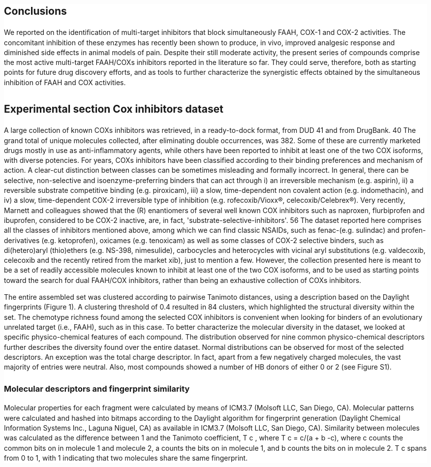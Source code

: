 ## Conclusions

We reported on the identification of multi-target inhibitors that block simultaneously FAAH, COX-1 and COX-2 activities. The concomitant inhibition of these enzymes has recently been shown to produce, in vivo, improved analgesic response and diminished side effects in animal models of pain. Despite their still moderate activity, the present series of compounds comprise the most active multi-target FAAH/COXs inhibitors reported in the literature so far. They could serve, therefore, both as starting points for future drug discovery efforts, and as tools to further characterize the synergistic effects obtained by the simultaneous inhibition of FAAH and COX activities.

## Experimental section Cox inhibitors dataset

A large collection of known COXs inhibitors was retrieved, in a ready-to-dock format, from DUD 41 and from DrugBank. 40 The grand total of unique molecules collected, after eliminating double occurrences, was 382. Some of these are currently marketed drugs mostly in use as anti-inflammatory agents, while others have been reported to inhibit at least one of the two COX isoforms, with diverse potencies. For years, COXs inhibitors have been classified according to their binding preferences and mechanism of action. A clear-cut distinction between classes can be sometimes misleading and formally incorrect. In general, there can be selective, non-selective and isoenzyme-preferring binders that can act through i) an irreversible mechanism (e.g. aspirin), ii) a reversible substrate competitive binding (e.g. piroxicam), iii) a slow, time-dependent non covalent action (e.g. indomethacin), and iv) a slow, time-dependent COX-2 irreversible type of inhibition (e.g. rofecoxib/Vioxx®, celecoxib/Celebrex®). Very recently, Marnett and colleagues showed that the (R) enantiomers of several well known COX inhibitors such as naproxen, flurbiprofen and ibuprofen, considered to be COX-2 inactive, are, in fact, 'substrate-selective-inhibitors'. 56 The dataset reported here comprises all the classes of inhibitors mentioned above, among which we can find classic NSAIDs, such as fenac-(e.g. sulindac) and profen-derivatives (e.g. ketoprofen), oxicames (e.g. tenoxicam) as well as some classes of COX-2 selective binders, such as di(hetero)aryl (thio)ethers (e.g. NS-398, nimesulide), carbocycles and heterocycles with vicinal aryl substitutions (e.g. valdecoxib, celecoxib and the recently retired from the market xib), just to mention a few. However, the collection presented here is meant to be a set of readily accessible molecules known to inhibit at least one of the two COX isoforms, and to be used as starting points toward the search for dual FAAH/COX inhibitors, rather than being an exhaustive collection of COXs inhibitors.

The entire assembled set was clustered according to pairwise Tanimoto distances, using a description based on the Daylight fingerprints (Figure 1). A clustering threshold of 0.4 resulted in 84 clusters, which highlighted the structural diversity within the set. The chemotype richness found among the selected COX inhibitors is convenient when looking for binders of an evolutionary unrelated target (i.e., FAAH), such as in this case. To better characterize the molecular diversity in the dataset, we looked at specific physico-chemical features of each compound. The distribution observed for nine common physico-chemical descriptors further describes the diversity found over the entire dataset. Normal distributions can be observed for most of the selected descriptors. An exception was the total charge descriptor. In fact, apart from a few negatively charged molecules, the vast majority of entries were neutral. Also, most compounds showed a number of HB donors of either 0 or 2 (see Figure S1).

### Molecular descriptors and fingerprint similarity

Molecular properties for each fragment were calculated by means of ICM3.7 (Molsoft LLC, San Diego, CA). Molecular patterns were calculated and hashed into bitmaps according to the Daylight algorithm for fingerprint generation (Daylight Chemical Information Systems Inc., Laguna Niguel, CA) as available in ICM3.7 (Molsoft LLC, San Diego, CA). Similarity between molecules was calculated as the difference between 1 and the Tanimoto coefficient, T c , where T c = c/(a + b -c), where c counts the common bits on in molecule 1 and molecule 2, a counts the bits on in molecule 1, and b counts the bits on in molecule 2. T c spans from 0 to 1, with 1 indicating that two molecules share the same fingerprint.

